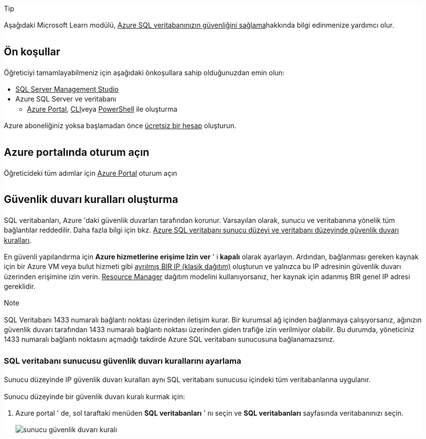 > [!TIP]
> Aşağıdaki Microsoft Learn modülü, [Azure SQL veritabanınızın güvenliğini sağlama](https://docs.microsoft.com/learn/modules/secure-your-azure-sql-database/)hakkında bilgi edinmenize yardımcı olur.

## <a name="prerequisites"></a>Ön koşullar

Öğreticiyi tamamlayabilmeniz için aşağıdaki önkoşullara sahip olduğunuzdan emin olun:

- [SQL Server Management Studio](/sql/ssms/download-sql-server-management-studio-ssms)
- Azure SQL Server ve veritabanı
  - [Azure Portal](sql-database-single-database-get-started.md), [CLI](sql-database-cli-samples.md)veya [PowerShell](sql-database-powershell-samples.md) ile oluşturma

Azure aboneliğiniz yoksa başlamadan önce [ücretsiz bir hesap](https://azure.microsoft.com/free/) oluşturun.

## <a name="sign-in-to-the-azure-portal"></a>Azure portalında oturum açın

Öğreticideki tüm adımlar için [Azure Portal](https://portal.azure.com/) oturum açın

## <a name="create-firewall-rules"></a>Güvenlik duvarı kuralları oluşturma

SQL veritabanları, Azure 'daki güvenlik duvarları tarafından korunur. Varsayılan olarak, sunucu ve veritabanına yönelik tüm bağlantılar reddedilir. Daha fazla bilgi için bkz. [Azure SQL veritabanı sunucu düzeyi ve veritabanı düzeyinde güvenlik duvarı kuralları](sql-database-firewall-configure.md).

En güvenli yapılandırma için **Azure hizmetlerine erişime Izin ver** ' i **kapalı** olarak ayarlayın. Ardından, bağlanması gereken kaynak için bir Azure VM veya bulut hizmeti gibi [ayrılmış BIR IP (klasik dağıtım)](../virtual-network/virtual-networks-reserved-public-ip.md) oluşturun ve yalnızca bu IP adresinin güvenlik duvarı üzerinden erişimine izin verin. [Resource Manager](/azure/virtual-network/virtual-network-ip-addresses-overview-arm) dağıtım modelini kullanıyorsanız, her kaynak için adanmış BIR genel IP adresi gereklidir.

> [!NOTE]
> SQL Veritabanı 1433 numaralı bağlantı noktası üzerinden iletişim kurar. Bir kurumsal ağ içinden bağlanmaya çalışıyorsanız, ağınızın güvenlik duvarı tarafından 1433 numaralı bağlantı noktası üzerinden giden trafiğe izin verilmiyor olabilir. Bu durumda, yöneticiniz 1433 numaralı bağlantı noktasını açmadığı takdirde Azure SQL veritabanı sunucusuna bağlanamazsınız.

### <a name="set-up-sql-database-server-firewall-rules"></a>SQL veritabanı sunucusu güvenlik duvarı kurallarını ayarlama

Sunucu düzeyinde IP güvenlik duvarı kuralları aynı SQL veritabanı sunucusu içindeki tüm veritabanlarına uygulanır.

Sunucu düzeyinde bir güvenlik duvarı kuralı kurmak için:

1. Azure portal ' de, sol taraftaki menüden **SQL veritabanları** ' nı seçin ve **SQL veritabanları** sayfasında veritabanınızı seçin.

    ![sunucu güvenlik duvarı kuralı](./media/sql-database-security-tutorial/server-name.png)
